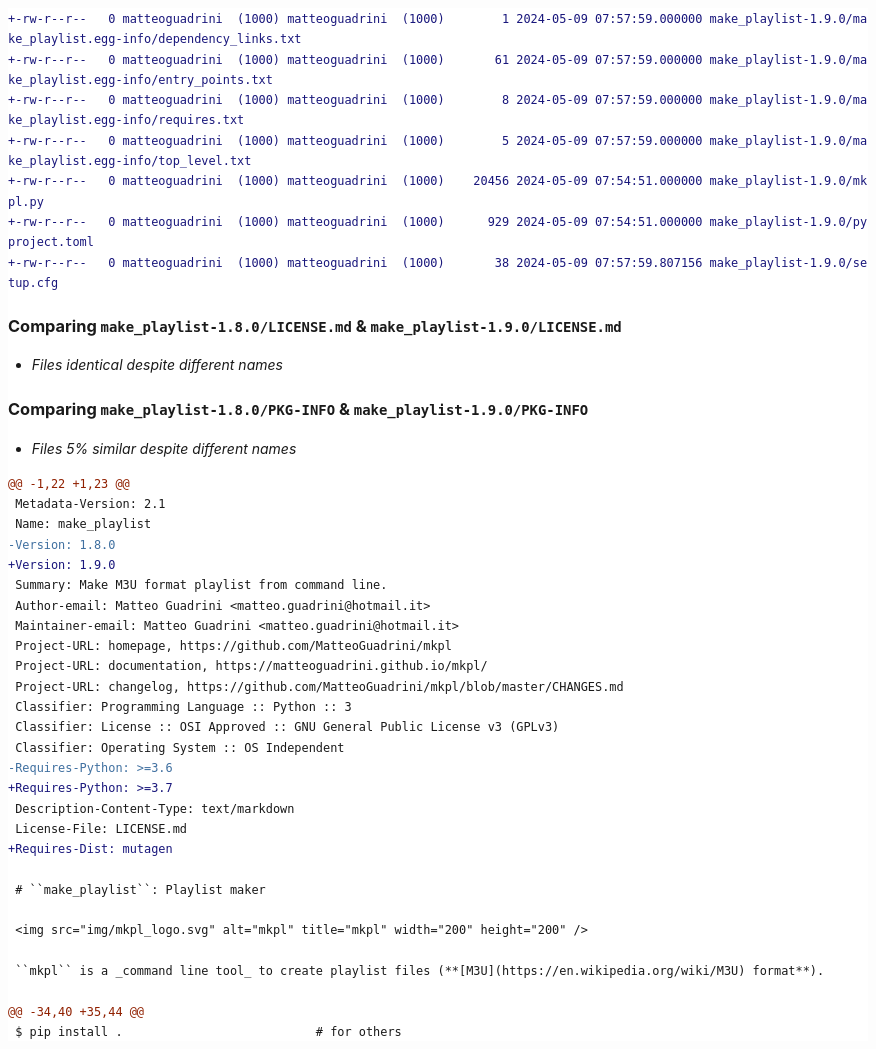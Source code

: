 ```diff
+-rw-r--r--   0 matteoguadrini  (1000) matteoguadrini  (1000)        1 2024-05-09 07:57:59.000000 make_playlist-1.9.0/make_playlist.egg-info/dependency_links.txt
+-rw-r--r--   0 matteoguadrini  (1000) matteoguadrini  (1000)       61 2024-05-09 07:57:59.000000 make_playlist-1.9.0/make_playlist.egg-info/entry_points.txt
+-rw-r--r--   0 matteoguadrini  (1000) matteoguadrini  (1000)        8 2024-05-09 07:57:59.000000 make_playlist-1.9.0/make_playlist.egg-info/requires.txt
+-rw-r--r--   0 matteoguadrini  (1000) matteoguadrini  (1000)        5 2024-05-09 07:57:59.000000 make_playlist-1.9.0/make_playlist.egg-info/top_level.txt
+-rw-r--r--   0 matteoguadrini  (1000) matteoguadrini  (1000)    20456 2024-05-09 07:54:51.000000 make_playlist-1.9.0/mkpl.py
+-rw-r--r--   0 matteoguadrini  (1000) matteoguadrini  (1000)      929 2024-05-09 07:54:51.000000 make_playlist-1.9.0/pyproject.toml
+-rw-r--r--   0 matteoguadrini  (1000) matteoguadrini  (1000)       38 2024-05-09 07:57:59.807156 make_playlist-1.9.0/setup.cfg
```

### Comparing `make_playlist-1.8.0/LICENSE.md` & `make_playlist-1.9.0/LICENSE.md`

 * *Files identical despite different names*

### Comparing `make_playlist-1.8.0/PKG-INFO` & `make_playlist-1.9.0/PKG-INFO`

 * *Files 5% similar despite different names*

```diff
@@ -1,22 +1,23 @@
 Metadata-Version: 2.1
 Name: make_playlist
-Version: 1.8.0
+Version: 1.9.0
 Summary: Make M3U format playlist from command line.
 Author-email: Matteo Guadrini <matteo.guadrini@hotmail.it>
 Maintainer-email: Matteo Guadrini <matteo.guadrini@hotmail.it>
 Project-URL: homepage, https://github.com/MatteoGuadrini/mkpl
 Project-URL: documentation, https://matteoguadrini.github.io/mkpl/
 Project-URL: changelog, https://github.com/MatteoGuadrini/mkpl/blob/master/CHANGES.md
 Classifier: Programming Language :: Python :: 3
 Classifier: License :: OSI Approved :: GNU General Public License v3 (GPLv3)
 Classifier: Operating System :: OS Independent
-Requires-Python: >=3.6
+Requires-Python: >=3.7
 Description-Content-Type: text/markdown
 License-File: LICENSE.md
+Requires-Dist: mutagen
 
 # ``make_playlist``: Playlist maker
 
 <img src="img/mkpl_logo.svg" alt="mkpl" title="mkpl" width="200" height="200" />
 
 ``mkpl`` is a _command line tool_ to create playlist files (**[M3U](https://en.wikipedia.org/wiki/M3U) format**).
 
@@ -34,40 +35,44 @@
 $ pip install .                           # for others
 ```
 
